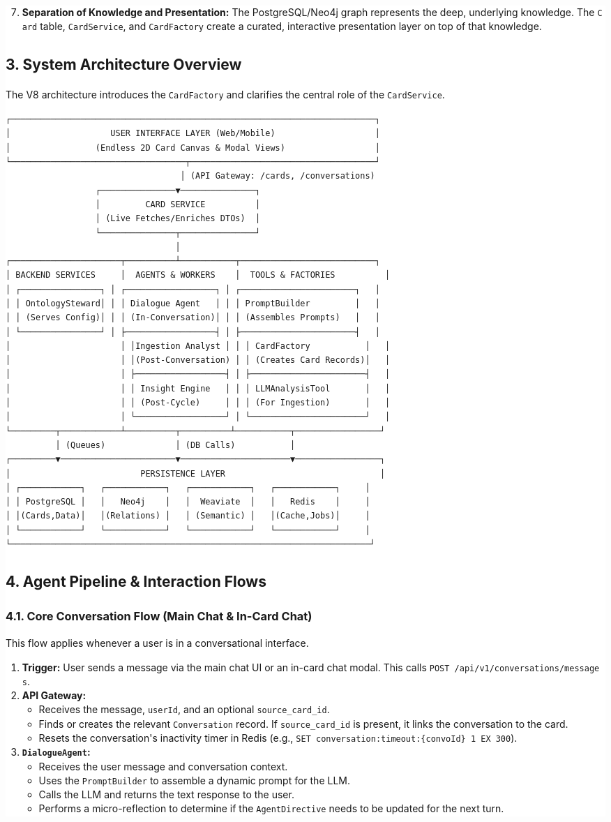 7.  **Separation of Knowledge and Presentation:** The PostgreSQL/Neo4j graph represents the deep, underlying knowledge. The `Card` table, `CardService`, and `CardFactory` create a curated, interactive presentation layer on top of that knowledge.

## **3. System Architecture Overview**

The V8 architecture introduces the `CardFactory` and clarifies the central role of the `CardService`.

```
┌─────────────────────────────────────────────────────────────────────────┐
│                    USER INTERFACE LAYER (Web/Mobile)                    │
│                 (Endless 2D Card Canvas & Modal Views)                  │
└───────────────────────────────────┬─────────────────────────────────────┘
                                   │ (API Gateway: /cards, /conversations)
                  ┌───────────────▼───────────────┐
                  │         CARD SERVICE          │
                  │ (Live Fetches/Enriches DTOs)  │
                  └───────────────┬───────────────┘
                                  │
┌──────────────────────┬──────────┴───────────┬───────────────────────────┐
│ BACKEND SERVICES     │  AGENTS & WORKERS    │  TOOLS & FACTORIES          │
│ ┌────────────────┐ │ ┌──────────────────┐ │ ┌───────────────────────┐   │
│ │ OntologySteward│ │ │ Dialogue Agent   │ │ │ PromptBuilder         │   │
│ │ (Serves Config)│ │ │ (In-Conversation)│ │ │ (Assembles Prompts)   │   │
│ └────────────────┘ │ ├──────────────────┤ │ ├───────────────────────┤   │
│                      │ │Ingestion Analyst │ │ │ CardFactory           │   │
│                      │ │(Post-Conversation) │ │ (Creates Card Records)│   │
│                      │ ├──────────────────┤ │ ├───────────────────────┤   │
│                      │ │ Insight Engine   │ │ │ LLMAnalysisTool       │   │
│                      │ │ (Post-Cycle)     │ │ │ (For Ingestion)       │   │
│                      │ └──────────────────┘ │ └───────────────────────┘   │
└─────────┬────────────┴──────────┬──────────┴───────────┬─────────────────┘
          │ (Queues)              │ (DB Calls)           │
┌─────────▼───────────────────────▼──────────────────────▼─────────────────┐
│                          PERSISTENCE LAYER                               │
│ ┌────────────┐   ┌────────────┐   ┌────────────┐   ┌────────────┐     │
│ │ PostgreSQL │   │   Neo4j    │   │  Weaviate  │   │   Redis    │     │
│ │(Cards,Data)│   │(Relations) │   │ (Semantic) │   │(Cache,Jobs)│     │
│ └────────────┘   └────────────┘   └────────────┘   └────────────┘     │
└────────────────────────────────────────────────────────────────────────┘
```

## **4. Agent Pipeline & Interaction Flows**

### **4.1. Core Conversation Flow (Main Chat & In-Card Chat)**

This flow applies whenever a user is in a conversational interface.

1.  **Trigger:** User sends a message via the main chat UI or an in-card chat modal. This calls `POST /api/v1/conversations/messages`.
2.  **API Gateway:**
    *   Receives the message, `userId`, and an optional `source_card_id`.
    *   Finds or creates the relevant `Conversation` record. If `source_card_id` is present, it links the conversation to the card.
    *   Resets the conversation's inactivity timer in Redis (e.g., `SET conversation:timeout:{convoId} 1 EX 300`).
3.  **`DialogueAgent`:**
    *   Receives the user message and conversation context.
    *   Uses the `PromptBuilder` to assemble a dynamic prompt for the LLM.
    *   Calls the LLM and returns the text response to the user.
    *   Performs a micro-reflection to determine if the `AgentDirective` needs to be updated for the next turn.